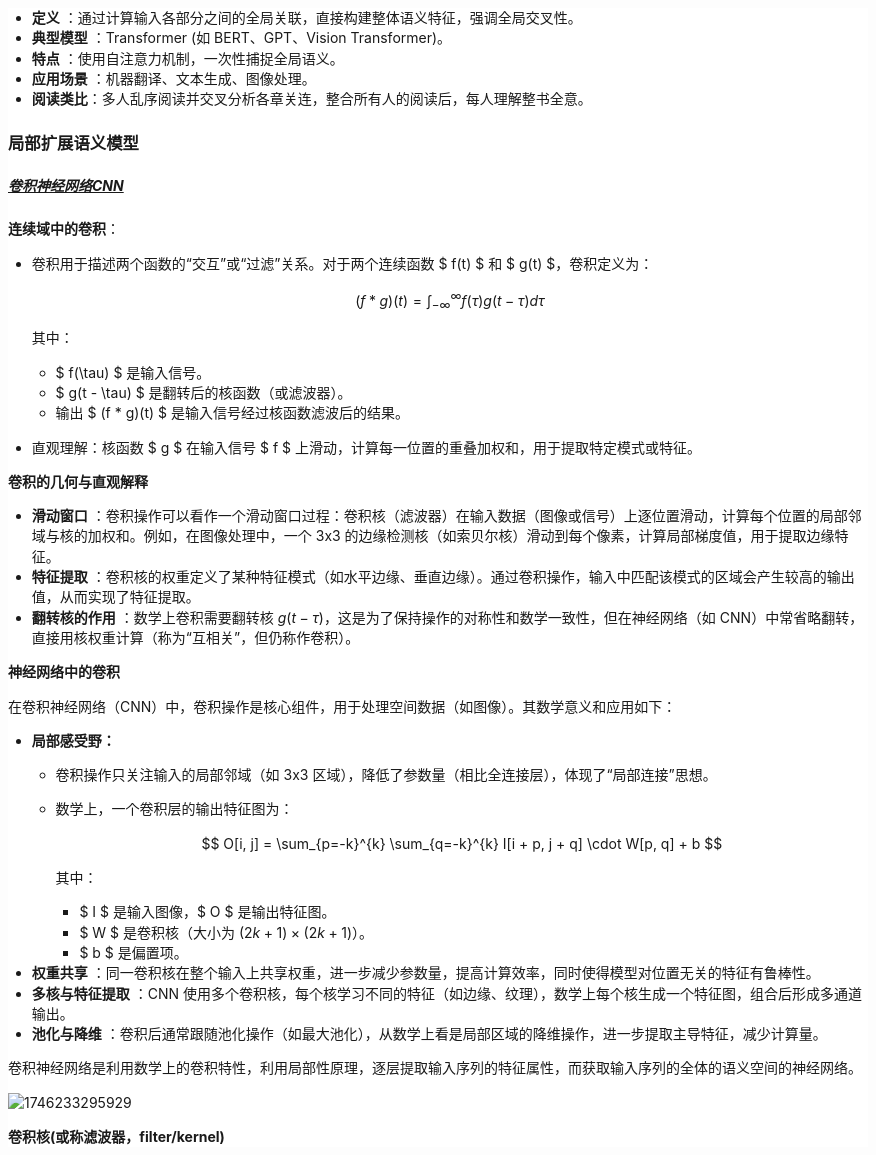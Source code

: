   * **定义** ：通过计算输入各部分之间的全局关联，直接构建整体语义特征，强调全局交叉性。
  * **典型模型** ：Transformer (如 BERT、GPT、Vision Transformer)。
  * **特点** ：使用自注意力机制，一次性捕捉全局语义。
  * **应用场景** ：机器翻译、文本生成、图像处理。
  * **阅读类比**：多人乱序阅读并交叉分析各章关连，整合所有人的阅读后，每人理解整书全意。

### 局部扩展语义模型

##### [卷积神经网络CNN](http://hejunhao.me/archives/1364)

**连续域中的卷积**：

- 卷积用于描述两个函数的“交互”或“过滤”关系。对于两个连续函数 $ f(t) $ 和 $ g(t) $，卷积定义为：

  $$
  (f * g)(t) = \int_{-\infty}^{\infty} f(\tau)g(t - \tau)d\tau
  $$

  其中：

  - $ f(\tau) $ 是输入信号。
  - $ g(t - \tau) $ 是翻转后的核函数（或滤波器）。
  - 输出 $ (f * g)(t) $ 是输入信号经过核函数滤波后的结果。
- 直观理解：核函数 $ g $ 在输入信号 $ f $ 上滑动，计算每一位置的重叠加权和，用于提取特定模式或特征。

**卷积的几何与直观解释**

- **滑动窗口** ：卷积操作可以看作一个滑动窗口过程：卷积核（滤波器）在输入数据（图像或信号）上逐位置滑动，计算每个位置的局部邻域与核的加权和。例如，在图像处理中，一个 3x3 的边缘检测核（如索贝尔核）滑动到每个像素，计算局部梯度值，用于提取边缘特征。
- **特征提取** ：卷积核的权重定义了某种特征模式（如水平边缘、垂直边缘）。通过卷积操作，输入中匹配该模式的区域会产生较高的输出值，从而实现了特征提取。
- **翻转核的作用** ：数学上卷积需要翻转核 $g(t−τ)$，这是为了保持操作的对称性和数学一致性，但在神经网络（如 CNN）中常省略翻转，直接用核权重计算（称为“互相关”，但仍称作卷积）。

**神经网络中的卷积**

在卷积神经网络（CNN）中，卷积操作是核心组件，用于处理空间数据（如图像）。其数学意义和应用如下：

- **局部感受野：**
  - 卷积操作只关注输入的局部邻域（如 3x3 区域），降低了参数量（相比全连接层），体现了“局部连接”思想。
  - 数学上，一个卷积层的输出特征图为：

    $$
    O[i, j] = \sum_{p=-k}^{k} \sum_{q=-k}^{k} I[i + p, j + q] \cdot W[p, q] + b
    $$

    其中：

    - $ I $ 是输入图像，$ O $ 是输出特征图。
    - $ W $ 是卷积核（大小为 $(2k + 1) \times (2k + 1)$）。
    - $ b $ 是偏置项。
- **权重共享** ：同一卷积核在整个输入上共享权重，进一步减少参数量，提高计算效率，同时使得模型对位置无关的特征有鲁棒性。
- **多核与特征提取** ：CNN 使用多个卷积核，每个核学习不同的特征（如边缘、纹理），数学上每个核生成一个特征图，组合后形成多通道输出。
- **池化与降维** ：卷积后通常跟随池化操作（如最大池化），从数学上看是局部区域的降维操作，进一步提取主导特征，减少计算量。

卷积神经网络是利用数学上的卷积特性，利用局部性原理，逐层提取输入序列的特征属性，而获取输入序列的全体的语义空间的神经网络。

![1746233295929](image/1.机器学习与神经网络/1746233295929.png)

**卷积核(或称滤波器，filter/kernel)**
